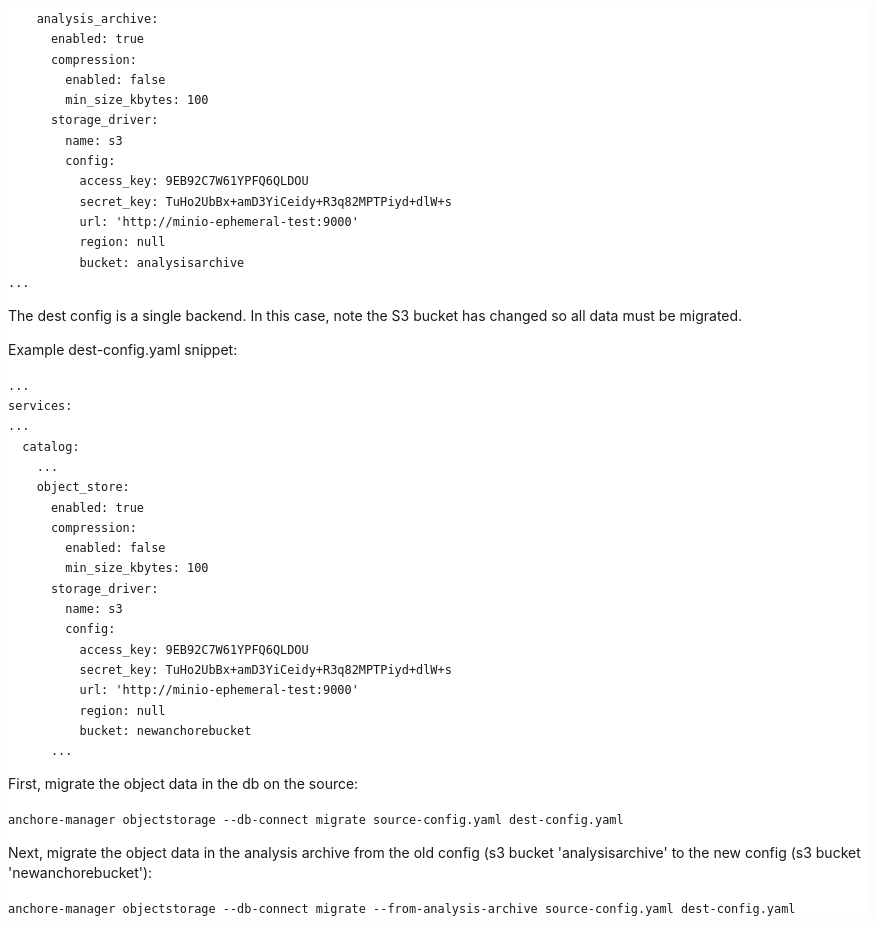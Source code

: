 ```
    analysis_archive:
      enabled: true
      compression:
        enabled: false
        min_size_kbytes: 100
      storage_driver:
        name: s3
        config: 
          access_key: 9EB92C7W61YPFQ6QLDOU
          secret_key: TuHo2UbBx+amD3YiCeidy+R3q82MPTPiyd+dlW+s
          url: 'http://minio-ephemeral-test:9000'
          region: null
          bucket: analysisarchive        
...

```

The dest config is a single backend. In this case, note the S3 bucket has changed so all data must be migrated.

Example dest-config.yaml snippet:
```
...
services:
...
  catalog:
    ...
    object_store:
      enabled: true
      compression:
        enabled: false
        min_size_kbytes: 100
      storage_driver:
        name: s3
        config: 
          access_key: 9EB92C7W61YPFQ6QLDOU
          secret_key: TuHo2UbBx+amD3YiCeidy+R3q82MPTPiyd+dlW+s
          url: 'http://minio-ephemeral-test:9000'
          region: null
          bucket: newanchorebucket
      ...

```

First, migrate the object data in the db on the source:
```
anchore-manager objectstorage --db-connect migrate source-config.yaml dest-config.yaml
``` 

Next, migrate the object data in the analysis archive from the old config (s3 bucket 'analysisarchive' to the new config 
(s3 bucket 'newanchorebucket'):
```
anchore-manager objectstorage --db-connect migrate --from-analysis-archive source-config.yaml dest-config.yaml  

```
